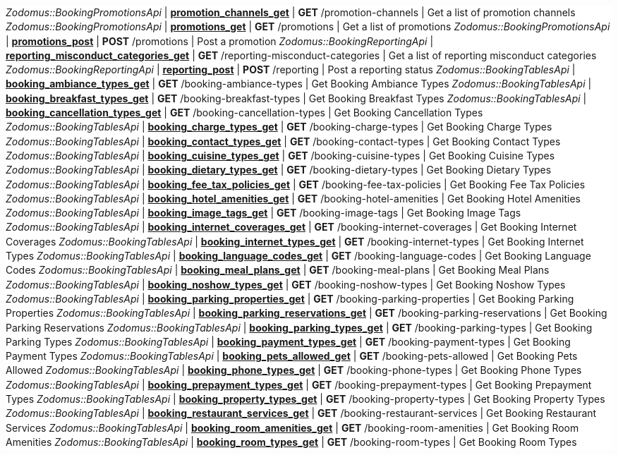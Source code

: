 *Zodomus::BookingPromotionsApi* | [**promotion_channels_get**](docs/BookingPromotionsApi.md#promotion_channels_get) | **GET** /promotion-channels | Get a list of promotion channels
*Zodomus::BookingPromotionsApi* | [**promotions_get**](docs/BookingPromotionsApi.md#promotions_get) | **GET** /promotions | Get a list of promotions
*Zodomus::BookingPromotionsApi* | [**promotions_post**](docs/BookingPromotionsApi.md#promotions_post) | **POST** /promotions | Post a promotion
*Zodomus::BookingReportingApi* | [**reporting_misconduct_categories_get**](docs/BookingReportingApi.md#reporting_misconduct_categories_get) | **GET** /reporting-misconduct-categories | Get a list of reporting misconduct categories
*Zodomus::BookingReportingApi* | [**reporting_post**](docs/BookingReportingApi.md#reporting_post) | **POST** /reporting | Post a reporting status
*Zodomus::BookingTablesApi* | [**booking_ambiance_types_get**](docs/BookingTablesApi.md#booking_ambiance_types_get) | **GET** /booking-ambiance-types | Get Booking Ambiance Types
*Zodomus::BookingTablesApi* | [**booking_breakfast_types_get**](docs/BookingTablesApi.md#booking_breakfast_types_get) | **GET** /booking-breakfast-types | Get Booking Breakfast Types
*Zodomus::BookingTablesApi* | [**booking_cancellation_types_get**](docs/BookingTablesApi.md#booking_cancellation_types_get) | **GET** /booking-cancellation-types | Get Booking Cancellation Types
*Zodomus::BookingTablesApi* | [**booking_charge_types_get**](docs/BookingTablesApi.md#booking_charge_types_get) | **GET** /booking-charge-types | Get Booking Charge Types
*Zodomus::BookingTablesApi* | [**booking_contact_types_get**](docs/BookingTablesApi.md#booking_contact_types_get) | **GET** /booking-contact-types | Get Booking Contact Types
*Zodomus::BookingTablesApi* | [**booking_cuisine_types_get**](docs/BookingTablesApi.md#booking_cuisine_types_get) | **GET** /booking-cuisine-types | Get Booking Cuisine Types
*Zodomus::BookingTablesApi* | [**booking_dietary_types_get**](docs/BookingTablesApi.md#booking_dietary_types_get) | **GET** /booking-dietary-types | Get Booking Dietary Types
*Zodomus::BookingTablesApi* | [**booking_fee_tax_policies_get**](docs/BookingTablesApi.md#booking_fee_tax_policies_get) | **GET** /booking-fee-tax-policies | Get Booking Fee Tax Policies
*Zodomus::BookingTablesApi* | [**booking_hotel_amenities_get**](docs/BookingTablesApi.md#booking_hotel_amenities_get) | **GET** /booking-hotel-amenities | Get Booking Hotel Amenities
*Zodomus::BookingTablesApi* | [**booking_image_tags_get**](docs/BookingTablesApi.md#booking_image_tags_get) | **GET** /booking-image-tags | Get Booking Image Tags
*Zodomus::BookingTablesApi* | [**booking_internet_coverages_get**](docs/BookingTablesApi.md#booking_internet_coverages_get) | **GET** /booking-internet-coverages | Get Booking Internet Coverages
*Zodomus::BookingTablesApi* | [**booking_internet_types_get**](docs/BookingTablesApi.md#booking_internet_types_get) | **GET** /booking-internet-types | Get Booking Internet Types
*Zodomus::BookingTablesApi* | [**booking_language_codes_get**](docs/BookingTablesApi.md#booking_language_codes_get) | **GET** /booking-language-codes | Get Booking Language Codes
*Zodomus::BookingTablesApi* | [**booking_meal_plans_get**](docs/BookingTablesApi.md#booking_meal_plans_get) | **GET** /booking-meal-plans | Get Booking Meal Plans
*Zodomus::BookingTablesApi* | [**booking_noshow_types_get**](docs/BookingTablesApi.md#booking_noshow_types_get) | **GET** /booking-noshow-types | Get Booking Noshow Types
*Zodomus::BookingTablesApi* | [**booking_parking_properties_get**](docs/BookingTablesApi.md#booking_parking_properties_get) | **GET** /booking-parking-properties | Get Booking Parking Properties
*Zodomus::BookingTablesApi* | [**booking_parking_reservations_get**](docs/BookingTablesApi.md#booking_parking_reservations_get) | **GET** /booking-parking-reservations | Get Booking Parking Reservations
*Zodomus::BookingTablesApi* | [**booking_parking_types_get**](docs/BookingTablesApi.md#booking_parking_types_get) | **GET** /booking-parking-types | Get Booking Parking Types
*Zodomus::BookingTablesApi* | [**booking_payment_types_get**](docs/BookingTablesApi.md#booking_payment_types_get) | **GET** /booking-payment-types | Get Booking Payment Types
*Zodomus::BookingTablesApi* | [**booking_pets_allowed_get**](docs/BookingTablesApi.md#booking_pets_allowed_get) | **GET** /booking-pets-allowed | Get Booking Pets Allowed
*Zodomus::BookingTablesApi* | [**booking_phone_types_get**](docs/BookingTablesApi.md#booking_phone_types_get) | **GET** /booking-phone-types | Get Booking Phone Types
*Zodomus::BookingTablesApi* | [**booking_prepayment_types_get**](docs/BookingTablesApi.md#booking_prepayment_types_get) | **GET** /booking-prepayment-types | Get Booking Prepayment Types
*Zodomus::BookingTablesApi* | [**booking_property_types_get**](docs/BookingTablesApi.md#booking_property_types_get) | **GET** /booking-property-types | Get Booking Property Types
*Zodomus::BookingTablesApi* | [**booking_restaurant_services_get**](docs/BookingTablesApi.md#booking_restaurant_services_get) | **GET** /booking-restaurant-services | Get Booking Restaurant Services
*Zodomus::BookingTablesApi* | [**booking_room_amenities_get**](docs/BookingTablesApi.md#booking_room_amenities_get) | **GET** /booking-room-amenities | Get Booking Room Amenities
*Zodomus::BookingTablesApi* | [**booking_room_types_get**](docs/BookingTablesApi.md#booking_room_types_get) | **GET** /booking-room-types | Get Booking Room Types